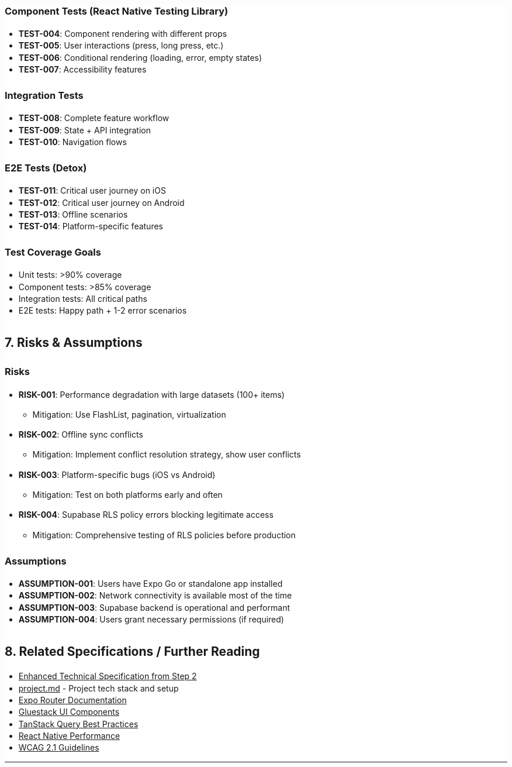 ### Component Tests (React Native Testing Library)
- **TEST-004**: Component rendering with different props
- **TEST-005**: User interactions (press, long press, etc.)
- **TEST-006**: Conditional rendering (loading, error, empty states)
- **TEST-007**: Accessibility features

### Integration Tests
- **TEST-008**: Complete feature workflow
- **TEST-009**: State + API integration
- **TEST-010**: Navigation flows

### E2E Tests (Detox)
- **TEST-011**: Critical user journey on iOS
- **TEST-012**: Critical user journey on Android
- **TEST-013**: Offline scenarios
- **TEST-014**: Platform-specific features

### Test Coverage Goals
- Unit tests: >90% coverage
- Component tests: >85% coverage
- Integration tests: All critical paths
- E2E tests: Happy path + 1-2 error scenarios

## 7. Risks & Assumptions

### Risks
- **RISK-001**: Performance degradation with large datasets (100+ items)
  - Mitigation: Use FlashList, pagination, virtualization

- **RISK-002**: Offline sync conflicts
  - Mitigation: Implement conflict resolution strategy, show user conflicts

- **RISK-003**: Platform-specific bugs (iOS vs Android)
  - Mitigation: Test on both platforms early and often

- **RISK-004**: Supabase RLS policy errors blocking legitimate access
  - Mitigation: Comprehensive testing of RLS policies before production

### Assumptions
- **ASSUMPTION-001**: Users have Expo Go or standalone app installed
- **ASSUMPTION-002**: Network connectivity is available most of the time
- **ASSUMPTION-003**: Supabase backend is operational and performant
- **ASSUMPTION-004**: Users grant necessary permissions (if required)

## 8. Related Specifications / Further Reading

- [Enhanced Technical Specification from Step 2](link-to-step-2-output)
- [project.md](../project.md) - Project tech stack and setup
- [Expo Router Documentation](https://docs.expo.dev/router/introduction/)
- [Gluestack UI Components](https://ui.gluestack.io/)
- [TanStack Query Best Practices](https://tanstack.com/query/latest/docs/react/overview)
- [React Native Performance](https://reactnative.dev/docs/performance)
- [WCAG 2.1 Guidelines](https://www.w3.org/WAI/WCAG21/quickref/)

---